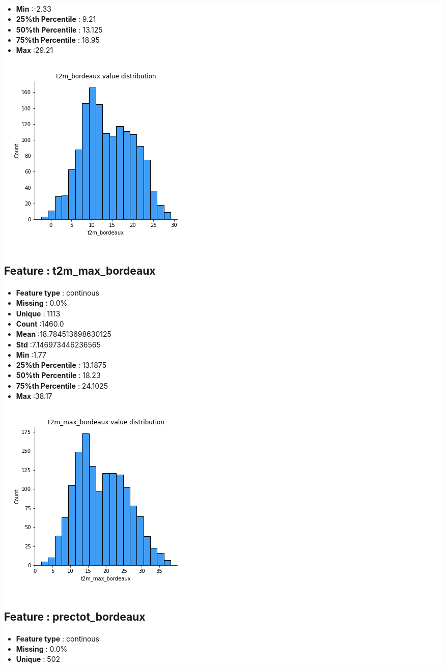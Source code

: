 - **Min** :-2.33
- **25%th Percentile** : 9.21
- **50%th Percentile** : 13.125
- **75%th Percentile** : 18.95
- **Max** :29.21

![](t2m_bordeaux.png)
## Feature : t2m_max_bordeaux
- **Feature type** : continous
- **Missing** : 0.0%
- **Unique** : 1113
- **Count** :1460.0
- **Mean** :18.784513698630125
- **Std** :7.146973446236565
- **Min** :1.77
- **25%th Percentile** : 13.1875
- **50%th Percentile** : 18.23
- **75%th Percentile** : 24.1025
- **Max** :38.17

![](t2m_max_bordeaux.png)
## Feature : prectot_bordeaux
- **Feature type** : continous
- **Missing** : 0.0%
- **Unique** : 502